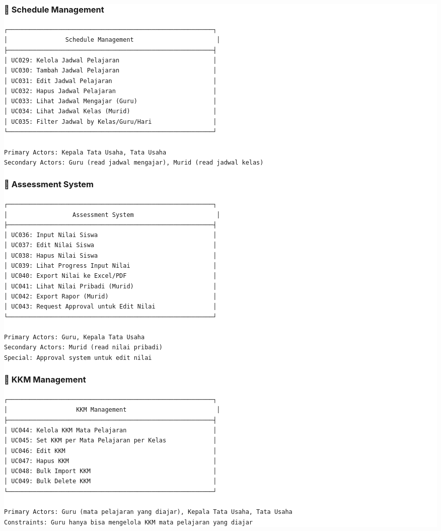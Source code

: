 ### 📅 **Schedule Management**
```
┌─────────────────────────────────────────────────────────┐
│                Schedule Management                       │
├─────────────────────────────────────────────────────────┤
│ UC029: Kelola Jadwal Pelajaran                          │
│ UC030: Tambah Jadwal Pelajaran                          │
│ UC031: Edit Jadwal Pelajaran                            │
│ UC032: Hapus Jadwal Pelajaran                           │
│ UC033: Lihat Jadwal Mengajar (Guru)                     │
│ UC034: Lihat Jadwal Kelas (Murid)                       │
│ UC035: Filter Jadwal by Kelas/Guru/Hari                 │
└─────────────────────────────────────────────────────────┘

Primary Actors: Kepala Tata Usaha, Tata Usaha
Secondary Actors: Guru (read jadwal mengajar), Murid (read jadwal kelas)
```

### 📝 **Assessment System**
```
┌─────────────────────────────────────────────────────────┐
│                  Assessment System                       │
├─────────────────────────────────────────────────────────┤
│ UC036: Input Nilai Siswa                                │
│ UC037: Edit Nilai Siswa                                 │
│ UC038: Hapus Nilai Siswa                                │
│ UC039: Lihat Progress Input Nilai                       │
│ UC040: Export Nilai ke Excel/PDF                        │
│ UC041: Lihat Nilai Pribadi (Murid)                      │
│ UC042: Export Rapor (Murid)                             │
│ UC043: Request Approval untuk Edit Nilai                │
└─────────────────────────────────────────────────────────┘

Primary Actors: Guru, Kepala Tata Usaha
Secondary Actors: Murid (read nilai pribadi)
Special: Approval system untuk edit nilai
```

### 🎯 **KKM Management**
```
┌─────────────────────────────────────────────────────────┐
│                   KKM Management                         │
├─────────────────────────────────────────────────────────┤
│ UC044: Kelola KKM Mata Pelajaran                        │
│ UC045: Set KKM per Mata Pelajaran per Kelas             │
│ UC046: Edit KKM                                         │
│ UC047: Hapus KKM                                        │
│ UC048: Bulk Import KKM                                  │
│ UC049: Bulk Delete KKM                                  │
└─────────────────────────────────────────────────────────┘

Primary Actors: Guru (mata pelajaran yang diajar), Kepala Tata Usaha, Tata Usaha
Constraints: Guru hanya bisa mengelola KKM mata pelajaran yang diajar
```
